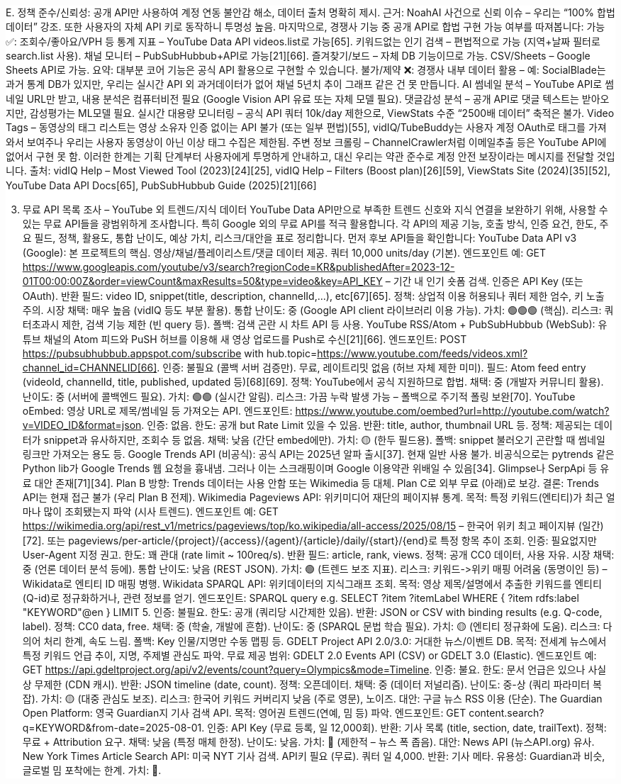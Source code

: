 E. 정책 준수/신뢰성: 공개 API만 사용하여 계정 연동 불안감 해소, 데이터 출처 명확히 제시. 근거: NoahAI 사건으로 신뢰 이슈 – 우리는 “100% 합법 데이터” 강조. 또한 사용자의 자체 API 키로 동작하니 투명성 높음.
마지막으로, 경쟁사 기능 중 공개 API로 합법 구현 가능 여부를 따져봅니다:
가능 ✅: 조회수/좋아요/VPH 등 통계 지표 – YouTube Data API videos.list로 가능[65]. 키워드없는 인기 검색 – 편법적으로 가능 (지역+날짜 필터로 search.list 사용). 채널 모니터 – PubSubHubbub+API로 가능[21][66]. 즐겨찾기/보드 – 자체 DB 기능이므로 가능. CSV/Sheets – Google Sheets API로 가능. 요약: 대부분 코어 기능은 공식 API 활용으로 구현할 수 있습니다.
불가/제약 ❌: 경쟁사 내부 데이터 활용 – 예: SocialBlade는 과거 통계 DB가 있지만, 우리는 실시간 API 외 과거데이터가 없어 채널 5년치 추이 그래프 같은 건 못 만듭니다. AI 썸네일 분석 – YouTube API로 썸네일 URL만 받고, 내용 분석은 컴퓨터비전 필요 (Google Vision API 유료 또는 자체 모델 필요). 댓글감성 분석 – 공개 API로 댓글 텍스트는 받아오지만, 감성평가는 ML모델 필요. 실시간 대용량 모니터링 – 공식 API 쿼터 10k/day 제한으로, ViewStats 수준 “2500배 데이터” 축적은 불가. Video Tags – 동영상의 태그 리스트는 영상 소유자 인증 없이는 API 불가 (또는 일부 편법)[55], vidIQ/TubeBuddy는 사용자 계정 OAuth로 태그를 가져와서 보여주나 우리는 사용자 동영상이 아닌 이상 태그 수집은 제한됨. 주변 정보 크롤링 – ChannelCrawler처럼 이메일추출 등은 YouTube API에 없어서 구현 못 함.
이러한 한계는 기획 단계부터 사용자에게 투명하게 안내하고, 대신 우리는 약관 준수로 계정 안전 보장이라는 메시지를 전달할 것입니다.
출처: vidIQ Help – Most Viewed Tool (2023)[24][25], vidIQ Help – Filters (Boost plan)[26][59], ViewStats Site (2024)[35][52], YouTube Data API Docs[65], PubSubHubbub Guide (2025)[21][66]

3) 무료 API 목록 조사 – YouTube 외 트렌드/지식 데이터
YouTube Data API만으로 부족한 트렌드 신호와 지식 연결을 보완하기 위해, 사용할 수 있는 무료 API들을 광범위하게 조사합니다. 특히 Google 외의 무료 API를 적극 활용합니다. 각 API의 제공 기능, 호출 방식, 인증 요건, 한도, 주요 필드, 정책, 활용도, 통합 난이도, 예상 가치, 리스크/대안을 표로 정리합니다.
먼저 후보 API들을 확인합니다:
YouTube Data API v3 (Google): 본 프로젝트의 핵심. 영상/채널/플레이리스트/댓글 데이터 제공. 쿼터 10,000 units/day (기본). 엔드포인트 예: GET https://www.googleapis.com/youtube/v3/search?regionCode=KR&publishedAfter=2023-12-01T00:00:00Z&order=viewCount&maxResults=50&type=video&key=API_KEY – 기간 내 인기 숏폼 검색. 인증은 API Key (또는 OAuth). 반환 필드: video ID, snippet(title, description, channelId,...), etc[67][65]. 정책: 상업적 이용 허용되나 쿼터 제한 엄수, 키 노출 주의. 시장 채택: 매우 높음 (vidIQ 등도 부분 활용). 통합 난이도: 중 (Google API client 라이브러리 이용 가능). 가치: 🟢🟢🟢 (핵심). 리스크: 쿼터초과시 제한, 검색 기능 제한 (빈 query 등). 폴백: 검색 곤란 시 차트 API 등 사용.
YouTube RSS/Atom + PubSubHubbub (WebSub): 유튜브 채널의 Atom 피드와 PuSH 허브를 이용해 새 영상 업로드를 Push로 수신[21][66]. 엔드포인트: POST https://pubsubhubbub.appspot.com/subscribe with hub.topic=https://www.youtube.com/feeds/videos.xml?channel_id=CHANNELID[66]. 인증: 불필요 (콜백 서버 검증만). 무료, 레이트리밋 없음 (허브 자체 제한 미미). 필드: Atom feed entry (videoId, channelId, title, published, updated 등)[68][69]. 정책: YouTube에서 공식 지원하므로 합법. 채택: 중 (개발자 커뮤니티 활용). 난이도: 중 (서버에 콜백엔드 필요). 가치: 🟢🟢 (실시간 알림). 리스크: 가끔 누락 발생 가능 – 폴백으로 주기적 폴링 보완[70].
YouTube oEmbed: 영상 URL로 제목/썸네일 등 가져오는 API. 엔드포인트: https://www.youtube.com/oembed?url=http://youtube.com/watch?v=VIDEO_ID&format=json. 인증: 없음. 한도: 공개 but Rate Limit 있을 수 있음. 반환: title, author, thumbnail URL 등. 정책: 제공되는 데이터가 snippet과 유사하지만, 조회수 등 없음. 채택: 낮음 (간단 embed에만). 가치: 🟡 (한두 필드용). 폴백: snippet 불러오기 곤란할 때 썸네일 링크만 가져오는 용도 등.
Google Trends API (비공식): 공식 API는 2025년 알파 출시[37]. 현재 일반 사용 불가. 비공식으로는 pytrends 같은 Python lib가 Google Trends 웹 요청을 흉내냄. 그러나 이는 스크래핑이며 Google 이용약관 위배일 수 있음[34]. Glimpse나 SerpApi 등 유료 대안 존재[71][34]. Plan B 방향: Trends 데이터는 사용 안함 또는 Wikimedia 등 대체. Plan C로 외부 무료 (아래)로 보강. 결론: Trends API는 현재 접근 불가 (우리 Plan B 전제).
Wikimedia Pageviews API: 위키미디어 재단의 페이지뷰 통계. 목적: 특정 키워드(엔티티)가 최근 얼마나 많이 조회됐는지 파악 (시사 트렌드). 엔드포인트 예: GET https://wikimedia.org/api/rest_v1/metrics/pageviews/top/ko.wikipedia/all-access/2025/08/15 – 한국어 위키 최고 페이지뷰 (일간)[72]. 또는 pageviews/per-article/{project}/{access}/{agent}/{article}/daily/{start}/{end}로 특정 항목 추이 조회. 인증: 필요없지만 User-Agent 지정 권고. 한도: 꽤 관대 (rate limit ~ 100req/s). 반환 필드: article, rank, views. 정책: 공개 CC0 데이터, 사용 자유. 시장 채택: 중 (언론 데이터 분석 등에). 통합 난이도: 낮음 (REST JSON). 가치: 🟢 (트렌드 보조 지표). 리스크: 키워드->위키 매핑 어려움 (동명이인 등) – Wikidata로 엔티티 ID 매핑 병행.
Wikidata SPARQL API: 위키데이터의 지식그래프 조회. 목적: 영상 제목/설명에서 추출한 키워드를 엔티티(Q-id)로 정규화하거나, 관련 정보를 얻기. 엔드포인트: SPARQL query e.g. SELECT ?item ?itemLabel WHERE { ?item rdfs:label "KEYWORD"@en } LIMIT 5. 인증: 불필요. 한도: 공개 (쿼리당 시간제한 있음). 반환: JSON or CSV with binding results (e.g. Q-code, label). 정책: CC0 data, free. 채택: 중 (학술, 개발에 흔함). 난이도: 중 (SPARQL 문법 학습 필요). 가치: 🟡 (엔티티 정규화에 도움). 리스크: 다의어 처리 한계, 속도 느림. 폴백: Key 인물/지명만 수동 맵핑 등.
GDELT Project API 2.0/3.0: 거대한 뉴스/이벤트 DB. 목적: 전세계 뉴스에서 특정 키워드 언급 추이, 지명, 주제별 관심도 파악. 무료 제공 범위: GDELT 2.0 Events API (CSV) or GDELT 3.0 (Elastic). 엔드포인트 예: GET https://api.gdeltproject.org/api/v2/events/count?query=Olympics&mode=Timeline. 인증: 불요. 한도: 문서 언급은 있으나 사실상 무제한 (CDN 캐시). 반환: JSON timeline (date, count). 정책: 오픈데이터. 채택: 중 (데이터 저널리즘). 난이도: 중-상 (쿼리 파라미터 복잡). 가치: 🟡 (대중 관심도 보조). 리스크: 한국어 키워드 커버리지 낮음 (주로 영문), 노이즈. 대안: 구글 뉴스 RSS 이용 (단순).
The Guardian Open Platform: 영국 Guardian지 기사 검색 API. 목적: 영어권 트렌드(연예, 밈 등) 파악. 엔드포인트: GET content.search?q=KEYWORD&from-date=2025-08-01. 인증: API Key (무료 등록, 일 12,000회). 반환: 기사 목록 (title, section, date, trailText). 정책: 무료 + Attribution 요구. 채택: 낮음 (특정 매체 한정). 난이도: 낮음. 가치: 🔴 (제한적 – 뉴스 폭 좁음). 대안: News API (뉴스API.org) 유사.
New York Times Article Search API: 미국 NYT 기사 검색. API키 필요 (무료). 쿼터 일 4,000. 반환: 기사 메타. 유용성: Guardian과 비슷, 글로벌 밈 포착에는 한계. 가치: 🔴.